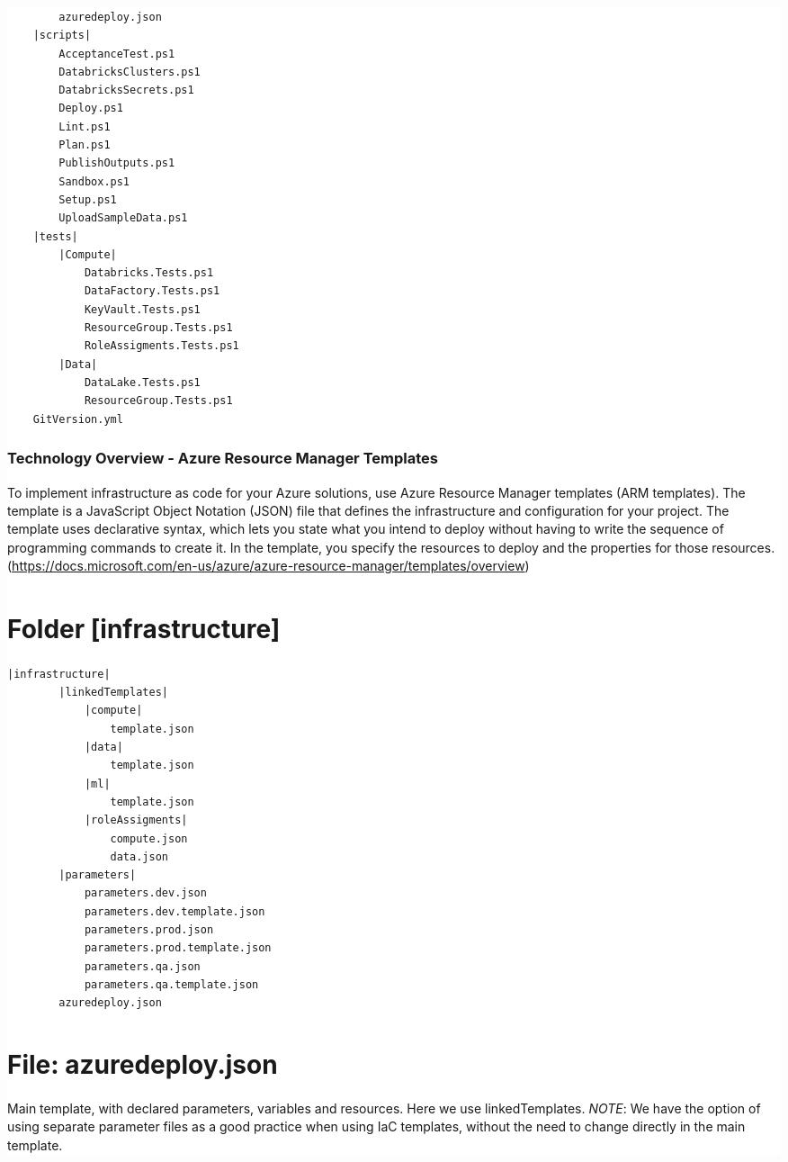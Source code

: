 ```
		azuredeploy.json
	|scripts|
		AcceptanceTest.ps1
		DatabricksClusters.ps1
		DatabricksSecrets.ps1
		Deploy.ps1
		Lint.ps1
		Plan.ps1
		PublishOutputs.ps1
		Sandbox.ps1
		Setup.ps1
		UploadSampleData.ps1
	|tests|
		|Compute|
			Databricks.Tests.ps1
			DataFactory.Tests.ps1
			KeyVault.Tests.ps1
			ResourceGroup.Tests.ps1
			RoleAssigments.Tests.ps1
		|Data|
			DataLake.Tests.ps1
			ResourceGroup.Tests.ps1
	GitVersion.yml
```
### Technology Overview - Azure Resource Manager Templates

To implement infrastructure as code for your Azure solutions, use Azure Resource Manager templates (ARM templates). The template is a JavaScript Object Notation (JSON) file that defines the infrastructure and configuration for your project. The template uses declarative syntax, which lets you state what you intend to deploy without having to write the sequence of programming commands to create it. In the template, you specify the resources to deploy and the properties for those resources. (https://docs.microsoft.com/en-us/azure/azure-resource-manager/templates/overview)

# Folder [infrastructure]

```
|infrastructure|
		|linkedTemplates|
			|compute|
				template.json
			|data|
				template.json
			|ml|
				template.json
			|roleAssigments|
				compute.json
				data.json
		|parameters|
			parameters.dev.json
			parameters.dev.template.json
			parameters.prod.json
			parameters.prod.template.json
			parameters.qa.json
			parameters.qa.template.json
		azuredeploy.json
```
# File: azuredeploy.json
Main template, with declared parameters, variables and resources. Here we use linkedTemplates.
*NOTE*: We have the option of using separate parameter files as a good practice when using IaC templates, without the need to change directly in the main template.
